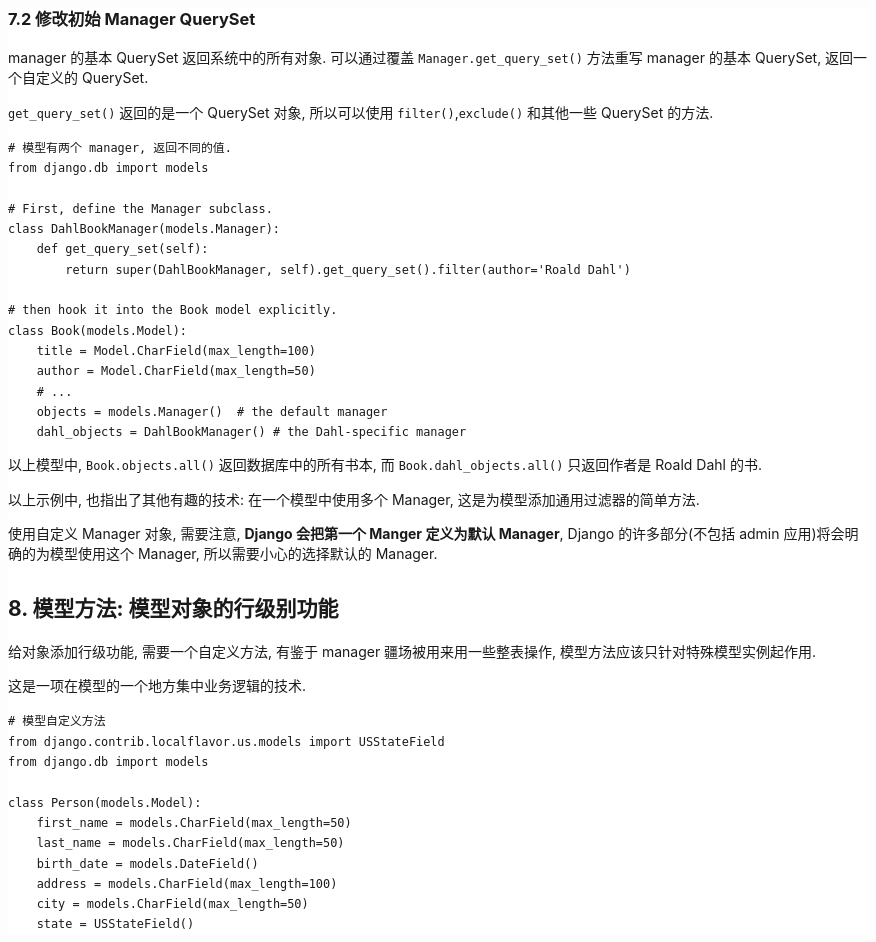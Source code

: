 ### 7.2 修改初始 Manager QuerySet
manager 的基本 QuerySet 返回系统中的所有对象. 可以通过覆盖 `Manager.get_query_set()` 方法重写 manager 的基本 QuerySet, 返回一个自定义的 QuerySet.

`get_query_set()` 返回的是一个 QuerySet 对象, 所以可以使用 `filter()`,`exclude()` 和其他一些 QuerySet 的方法.

    # 模型有两个 manager, 返回不同的值.
    from django.db import models

    # First, define the Manager subclass.
    class DahlBookManager(models.Manager):
        def get_query_set(self):
            return super(DahlBookManager, self).get_query_set().filter(author='Roald Dahl')

    # then hook it into the Book model explicitly.
    class Book(models.Model):
        title = Model.CharField(max_length=100)
        author = Model.CharField(max_length=50)
        # ...
        objects = models.Manager()  # the default manager
        dahl_objects = DahlBookManager() # the Dahl-specific manager

以上模型中, `Book.objects.all()` 返回数据库中的所有书本, 而 `Book.dahl_objects.all()` 只返回作者是 Roald Dahl 的书.

以上示例中, 也指出了其他有趣的技术: 在一个模型中使用多个 Manager, 这是为模型添加通用过滤器的简单方法.

使用自定义 Manager 对象, 需要注意, **Django 会把第一个 Manger 定义为默认 Manager**, Django 的许多部分(不包括 admin 应用)将会明确的为模型使用这个 Manager, 所以需要小心的选择默认的 Manager.


## 8. 模型方法: 模型对象的行级别功能
给对象添加行级功能, 需要一个自定义方法, 有鉴于 manager 疆场被用来用一些整表操作, 模型方法应该只针对特殊模型实例起作用.

这是一项在模型的一个地方集中业务逻辑的技术.

    # 模型自定义方法
    from django.contrib.localflavor.us.models import USStateField
    from django.db import models

    class Person(models.Model):
        first_name = models.CharField(max_length=50)
        last_name = models.CharField(max_length=50)
        birth_date = models.DateField()
        address = models.CharField(max_length=100)
        city = models.CharField(max_length=50)
        state = USStateField()  
